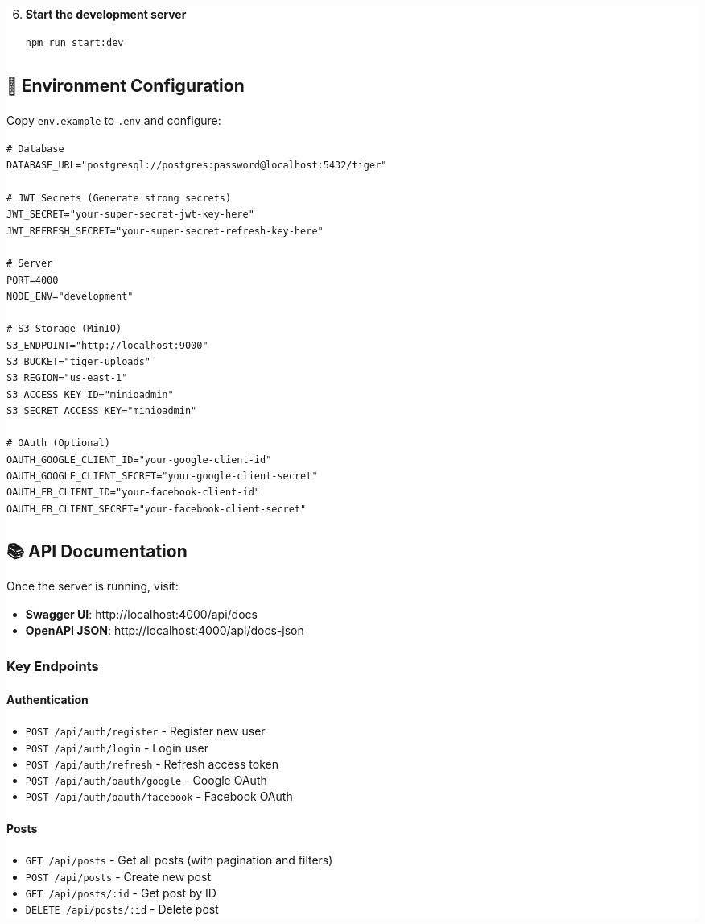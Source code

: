 6. **Start the development server**
   ```bash
   npm run start:dev
   ```

## 🔧 Environment Configuration

Copy `env.example` to `.env` and configure:

```env
# Database
DATABASE_URL="postgresql://postgres:password@localhost:5432/tiger"

# JWT Secrets (Generate strong secrets)
JWT_SECRET="your-super-secret-jwt-key-here"
JWT_REFRESH_SECRET="your-super-secret-refresh-key-here"

# Server
PORT=4000
NODE_ENV="development"

# S3 Storage (MinIO)
S3_ENDPOINT="http://localhost:9000"
S3_BUCKET="tiger-uploads"
S3_REGION="us-east-1"
S3_ACCESS_KEY_ID="minioadmin"
S3_SECRET_ACCESS_KEY="minioadmin"

# OAuth (Optional)
OAUTH_GOOGLE_CLIENT_ID="your-google-client-id"
OAUTH_GOOGLE_CLIENT_SECRET="your-google-client-secret"
OAUTH_FB_CLIENT_ID="your-facebook-client-id"
OAUTH_FB_CLIENT_SECRET="your-facebook-client-secret"
```

## 📚 API Documentation

Once the server is running, visit:
- **Swagger UI**: http://localhost:4000/api/docs
- **OpenAPI JSON**: http://localhost:4000/api/docs-json

### Key Endpoints

#### Authentication
- `POST /api/auth/register` - Register new user
- `POST /api/auth/login` - Login user
- `POST /api/auth/refresh` - Refresh access token
- `POST /api/auth/oauth/google` - Google OAuth
- `POST /api/auth/oauth/facebook` - Facebook OAuth

#### Posts
- `GET /api/posts` - Get all posts (with pagination and filters)
- `POST /api/posts` - Create new post
- `GET /api/posts/:id` - Get post by ID
- `DELETE /api/posts/:id` - Delete post
